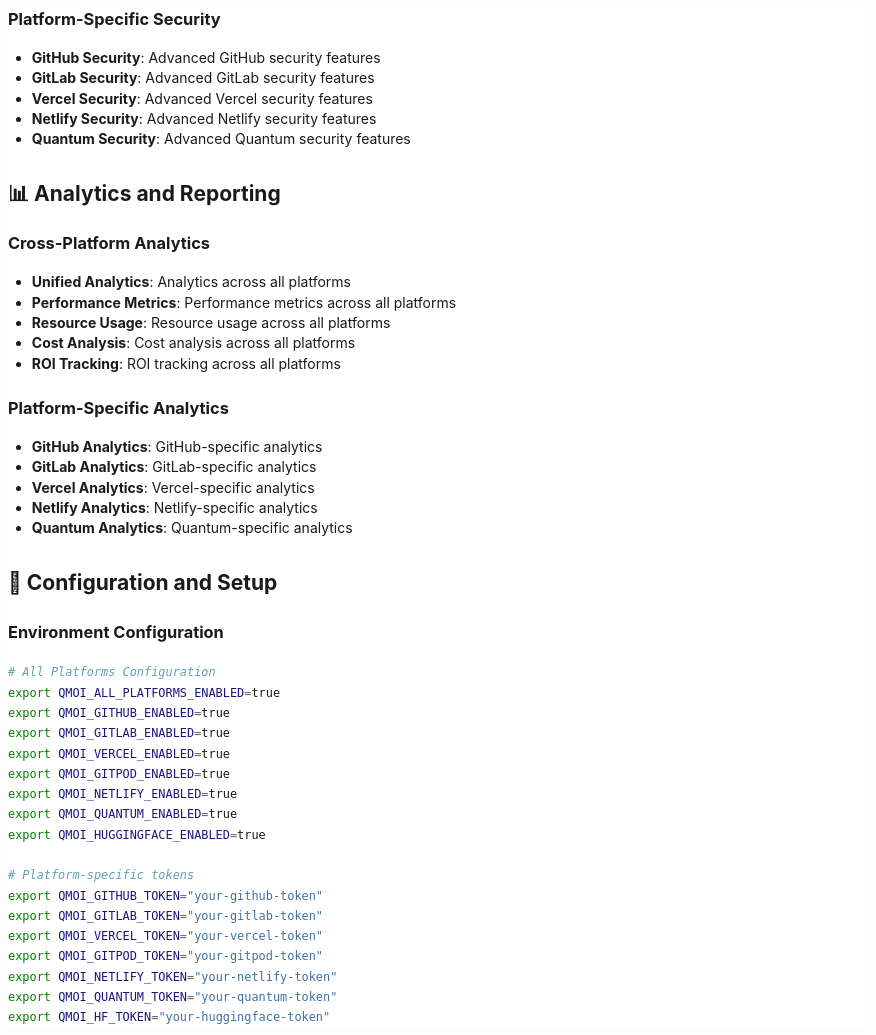 ### Platform-Specific Security

- **GitHub Security**: Advanced GitHub security features
- **GitLab Security**: Advanced GitLab security features
- **Vercel Security**: Advanced Vercel security features
- **Netlify Security**: Advanced Netlify security features
- **Quantum Security**: Advanced Quantum security features

## 📊 Analytics and Reporting

### Cross-Platform Analytics

- **Unified Analytics**: Analytics across all platforms
- **Performance Metrics**: Performance metrics across all platforms
- **Resource Usage**: Resource usage across all platforms
- **Cost Analysis**: Cost analysis across all platforms
- **ROI Tracking**: ROI tracking across all platforms

### Platform-Specific Analytics

- **GitHub Analytics**: GitHub-specific analytics
- **GitLab Analytics**: GitLab-specific analytics
- **Vercel Analytics**: Vercel-specific analytics
- **Netlify Analytics**: Netlify-specific analytics
- **Quantum Analytics**: Quantum-specific analytics

## 🔧 Configuration and Setup

### Environment Configuration

```bash
# All Platforms Configuration
export QMOI_ALL_PLATFORMS_ENABLED=true
export QMOI_GITHUB_ENABLED=true
export QMOI_GITLAB_ENABLED=true
export QMOI_VERCEL_ENABLED=true
export QMOI_GITPOD_ENABLED=true
export QMOI_NETLIFY_ENABLED=true
export QMOI_QUANTUM_ENABLED=true
export QMOI_HUGGINGFACE_ENABLED=true

# Platform-specific tokens
export QMOI_GITHUB_TOKEN="your-github-token"
export QMOI_GITLAB_TOKEN="your-gitlab-token"
export QMOI_VERCEL_TOKEN="your-vercel-token"
export QMOI_GITPOD_TOKEN="your-gitpod-token"
export QMOI_NETLIFY_TOKEN="your-netlify-token"
export QMOI_QUANTUM_TOKEN="your-quantum-token"
export QMOI_HF_TOKEN="your-huggingface-token"
```

